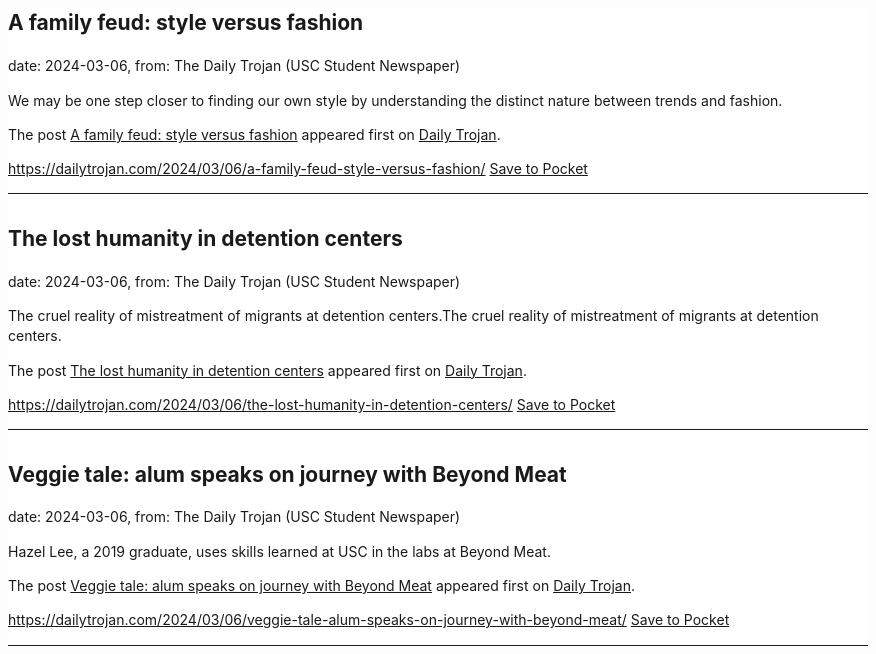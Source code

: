 
## A family feud: style versus fashion

date: 2024-03-06, from: The Daily Trojan (USC Student Newspaper)

<p>We may be one step closer to finding our own style by understanding the distinct nature between trends and fashion. </p>
<p>The post <a href="https://dailytrojan.com/2024/03/06/a-family-feud-style-versus-fashion/">A family feud: style versus fashion</a> appeared first on <a href="https://dailytrojan.com">Daily Trojan</a>.</p>


<span class="feed-item-link">
<a href="https://dailytrojan.com/2024/03/06/a-family-feud-style-versus-fashion/">https://dailytrojan.com/2024/03/06/a-family-feud-style-versus-fashion/</a> <a href="https://getpocket.com/save" class="pocket-btn" data-lang="en" data-save-url="https://dailytrojan.com/2024/03/06/a-family-feud-style-versus-fashion/">Save to Pocket</a>
</span>

---

## The lost humanity in detention centers

date: 2024-03-06, from: The Daily Trojan (USC Student Newspaper)

<p>The cruel reality of mistreatment of migrants at detention centers.The cruel reality of mistreatment of migrants at detention centers.</p>
<p>The post <a href="https://dailytrojan.com/2024/03/06/the-lost-humanity-in-detention-centers/">The lost humanity in detention centers</a> appeared first on <a href="https://dailytrojan.com">Daily Trojan</a>.</p>


<span class="feed-item-link">
<a href="https://dailytrojan.com/2024/03/06/the-lost-humanity-in-detention-centers/">https://dailytrojan.com/2024/03/06/the-lost-humanity-in-detention-centers/</a> <a href="https://getpocket.com/save" class="pocket-btn" data-lang="en" data-save-url="https://dailytrojan.com/2024/03/06/the-lost-humanity-in-detention-centers/">Save to Pocket</a>
</span>

---

## Veggie tale: alum speaks on journey with Beyond Meat

date: 2024-03-06, from: The Daily Trojan (USC Student Newspaper)

<p>Hazel Lee, a 2019 graduate, uses skills learned at USC in the labs at Beyond Meat.</p>
<p>The post <a href="https://dailytrojan.com/2024/03/06/veggie-tale-alum-speaks-on-journey-with-beyond-meat/">Veggie tale: alum speaks on journey with Beyond Meat</a> appeared first on <a href="https://dailytrojan.com">Daily Trojan</a>.</p>


<span class="feed-item-link">
<a href="https://dailytrojan.com/2024/03/06/veggie-tale-alum-speaks-on-journey-with-beyond-meat/">https://dailytrojan.com/2024/03/06/veggie-tale-alum-speaks-on-journey-with-beyond-meat/</a> <a href="https://getpocket.com/save" class="pocket-btn" data-lang="en" data-save-url="https://dailytrojan.com/2024/03/06/veggie-tale-alum-speaks-on-journey-with-beyond-meat/">Save to Pocket</a>
</span>

---
